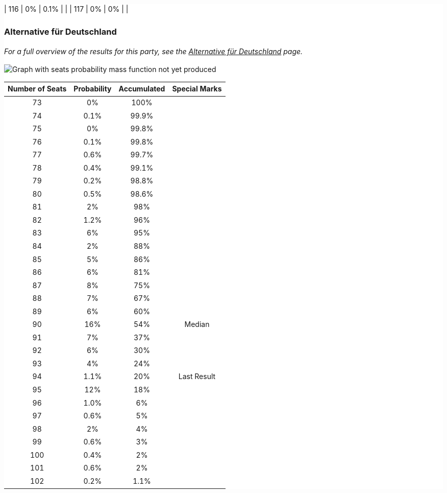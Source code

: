 | 116 | 0% | 0.1% |  |
| 117 | 0% | 0% |  |

### Alternative für Deutschland

*For a full overview of the results for this party, see the [Alternative für Deutschland](party-alternativefürdeutschland.html) page.*

![Graph with seats probability mass function not yet produced](2018-04-27-Forsa-seats-pmf-alternativefürdeutschland.png "Seats Probability Mass Function")

| Number of Seats | Probability | Accumulated | Special Marks |
|:---------------:|:-----------:|:-----------:|:-------------:|
| 73 | 0% | 100% |  |
| 74 | 0.1% | 99.9% |  |
| 75 | 0% | 99.8% |  |
| 76 | 0.1% | 99.8% |  |
| 77 | 0.6% | 99.7% |  |
| 78 | 0.4% | 99.1% |  |
| 79 | 0.2% | 98.8% |  |
| 80 | 0.5% | 98.6% |  |
| 81 | 2% | 98% |  |
| 82 | 1.2% | 96% |  |
| 83 | 6% | 95% |  |
| 84 | 2% | 88% |  |
| 85 | 5% | 86% |  |
| 86 | 6% | 81% |  |
| 87 | 8% | 75% |  |
| 88 | 7% | 67% |  |
| 89 | 6% | 60% |  |
| 90 | 16% | 54% | Median |
| 91 | 7% | 37% |  |
| 92 | 6% | 30% |  |
| 93 | 4% | 24% |  |
| 94 | 1.1% | 20% | Last Result |
| 95 | 12% | 18% |  |
| 96 | 1.0% | 6% |  |
| 97 | 0.6% | 5% |  |
| 98 | 2% | 4% |  |
| 99 | 0.6% | 3% |  |
| 100 | 0.4% | 2% |  |
| 101 | 0.6% | 2% |  |
| 102 | 0.2% | 1.1% |  |